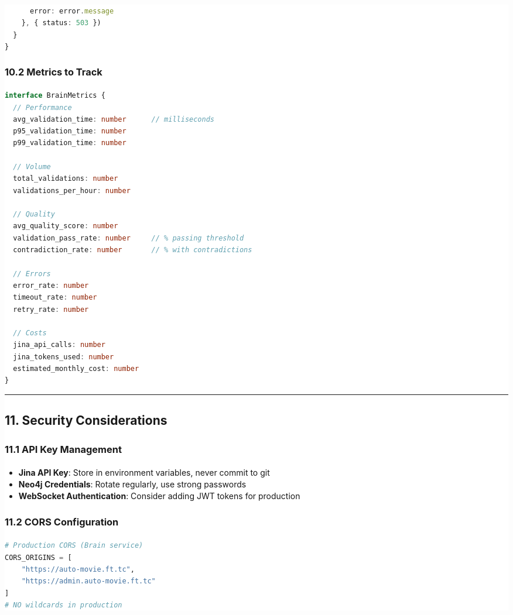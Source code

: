 ```typescript
      error: error.message
    }, { status: 503 })
  }
}
```

### 10.2 Metrics to Track

```typescript
interface BrainMetrics {
  // Performance
  avg_validation_time: number      // milliseconds
  p95_validation_time: number
  p99_validation_time: number

  // Volume
  total_validations: number
  validations_per_hour: number

  // Quality
  avg_quality_score: number
  validation_pass_rate: number     // % passing threshold
  contradiction_rate: number       // % with contradictions

  // Errors
  error_rate: number
  timeout_rate: number
  retry_rate: number

  // Costs
  jina_api_calls: number
  jina_tokens_used: number
  estimated_monthly_cost: number
}
```

---

## 11. Security Considerations

### 11.1 API Key Management

- **Jina API Key**: Store in environment variables, never commit to git
- **Neo4j Credentials**: Rotate regularly, use strong passwords
- **WebSocket Authentication**: Consider adding JWT tokens for production

### 11.2 CORS Configuration

```python
# Production CORS (Brain service)
CORS_ORIGINS = [
    "https://auto-movie.ft.tc",
    "https://admin.auto-movie.ft.tc"
]
# NO wildcards in production
```
